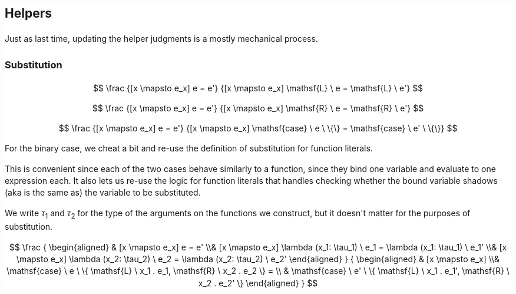 ## Helpers

Just as last time, updating the helper judgments is a mostly mechanical process.

### Substitution

$$
\frac
  {[x \mapsto e_x] e = e'}
  {[x \mapsto e_x] \mathsf{L} \ e = \mathsf{L} \ e'}
$$

$$
\frac
  {[x \mapsto e_x] e = e'}
  {[x \mapsto e_x] \mathsf{R} \ e = \mathsf{R} \ e'}
$$

$$
\frac
  {[x \mapsto e_x] e = e'}
  {[x \mapsto e_x] \mathsf{case} \ e \ \{\} = \mathsf{case} \ e' \ \{\}}
$$

For the binary case, we cheat a bit and re-use the definition of substitution
for function literals.

This is convenient since each of the two cases behave similarly to a function,
since they bind one variable and evaluate to one expression each. It also lets
us re-use the logic for function literals that handles checking whether the
bound variable shadows (aka is the same as) the variable to be substituted.

We write $\tau_1$ and $\tau_2$ for the type of the arguments on the functions we
construct, but it doesn't matter for the purposes of substitution.

$$
\frac
  {
    \begin{aligned}
      & [x \mapsto e_x] e = e'
    \\& [x \mapsto e_x] \lambda (x_1: \tau_1) \ e_1 = \lambda (x_1: \tau_1) \ e_1'
    \\& [x \mapsto e_x] \lambda (x_2: \tau_2) \ e_2 = \lambda (x_2: \tau_2) \ e_2'
    \end{aligned}
  }
  {
    \begin{aligned}
      & [x \mapsto e_x]
    \\& \mathsf{case} \ e \ \{
        \mathsf{L} \ x_1 . e_1,
        \mathsf{R} \ x_2 . e_2
      \}
      = \\
      & \mathsf{case} \ e' \ \{
        \mathsf{L} \ x_1 . e_1',
        \mathsf{R} \ x_2 . e_2'
      \}
    \end{aligned}
  }
$$


[prev]: /posts/define-pl-03/
[proofs]: https://github.com/azdavis/hatsugen/tree/part-04
[sorbet]: https://sorbet.org
[stripe]: https://stripe.com
[noreturn]: https://sorbet.org/docs/noreturn
[duals]: https://en.wikipedia.org/wiki/Duality_(mathematics)
[c-exit]: https://pubs.opengroup.org/onlinepubs/9699919799/
[py-exit]: https://docs.python.org/3/library/sys.html#sys.exit
[java-exit]: https://docs.oracle.com/javase/7/docs/api/java/lang/System.html#exit(int)
[rs-exit]: https://doc.rust-lang.org/stable/std/process/fn.exit.html